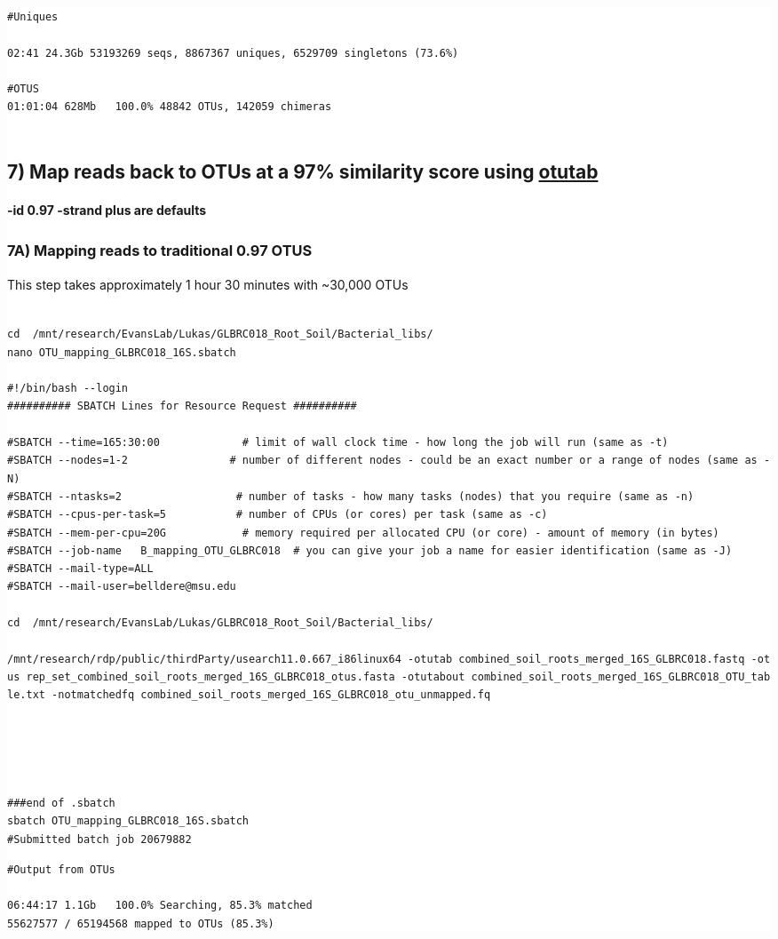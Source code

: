 ```
#Uniques 

02:41 24.3Gb 53193269 seqs, 8867367 uniques, 6529709 singletons (73.6%)

#OTUS
01:01:04 628Mb   100.0% 48842 OTUs, 142059 chimeras


```




## 7) Map reads back to OTUs at a 97% similarity score using [otutab](https://www.drive5.com/usearch/manual/cmd_otutab.html)
**-id 0.97 -strand plus are defaults**
### 7A) Mapping reads to traditional 0.97 OTUS

This step takes approximately 1 hour 30 minutes with ~30,000 OTUs



```

cd  /mnt/research/EvansLab/Lukas/GLBRC018_Root_Soil/Bacterial_libs/ 
nano OTU_mapping_GLBRC018_16S.sbatch

#!/bin/bash --login
########## SBATCH Lines for Resource Request ##########
 
#SBATCH --time=165:30:00             # limit of wall clock time - how long the job will run (same as -t)
#SBATCH --nodes=1-2                # number of different nodes - could be an exact number or a range of nodes (same as -N)
#SBATCH --ntasks=2                  # number of tasks - how many tasks (nodes) that you require (same as -n)
#SBATCH --cpus-per-task=5           # number of CPUs (or cores) per task (same as -c)
#SBATCH --mem-per-cpu=20G            # memory required per allocated CPU (or core) - amount of memory (in bytes)
#SBATCH --job-name   B_mapping_OTU_GLBRC018  # you can give your job a name for easier identification (same as -J)
#SBATCH --mail-type=ALL
#SBATCH --mail-user=belldere@msu.edu

cd  /mnt/research/EvansLab/Lukas/GLBRC018_Root_Soil/Bacterial_libs/ 

/mnt/research/rdp/public/thirdParty/usearch11.0.667_i86linux64 -otutab combined_soil_roots_merged_16S_GLBRC018.fastq -otus rep_set_combined_soil_roots_merged_16S_GLBRC018_otus.fasta -otutabout combined_soil_roots_merged_16S_GLBRC018_OTU_table.txt -notmatchedfq combined_soil_roots_merged_16S_GLBRC018_otu_unmapped.fq





###end of .sbatch
sbatch OTU_mapping_GLBRC018_16S.sbatch
#Submitted batch job 20679882
```
```
#Output from OTUs 

06:44:17 1.1Gb   100.0% Searching, 85.3% matched
55627577 / 65194568 mapped to OTUs (85.3%)      
```